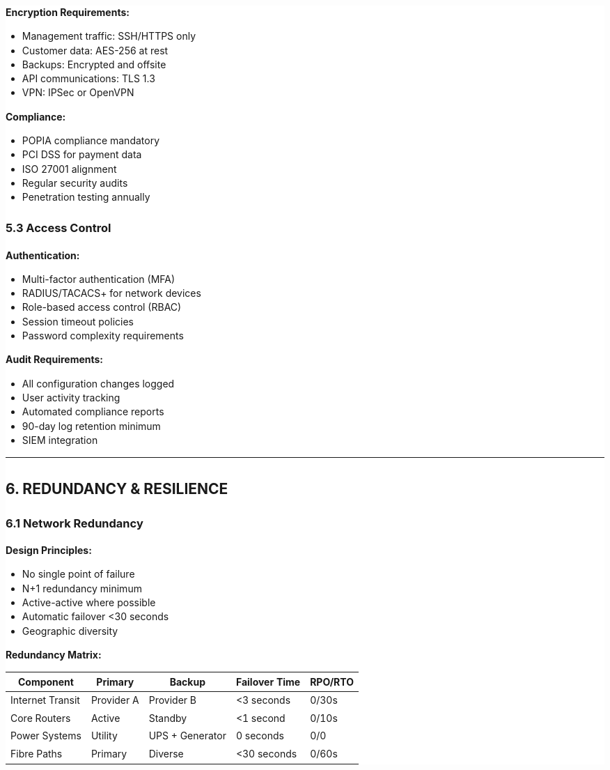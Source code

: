 **Encryption Requirements:**
- Management traffic: SSH/HTTPS only
- Customer data: AES-256 at rest
- Backups: Encrypted and offsite
- API communications: TLS 1.3
- VPN: IPSec or OpenVPN

**Compliance:**
- POPIA compliance mandatory
- PCI DSS for payment data
- ISO 27001 alignment
- Regular security audits
- Penetration testing annually

### 5.3 Access Control

**Authentication:**
- Multi-factor authentication (MFA)
- RADIUS/TACACS+ for network devices
- Role-based access control (RBAC)
- Session timeout policies
- Password complexity requirements

**Audit Requirements:**
- All configuration changes logged
- User activity tracking
- Automated compliance reports
- 90-day log retention minimum
- SIEM integration

---

## 6. REDUNDANCY & RESILIENCE

### 6.1 Network Redundancy

**Design Principles:**
- No single point of failure
- N+1 redundancy minimum
- Active-active where possible
- Automatic failover <30 seconds
- Geographic diversity

**Redundancy Matrix:**

| Component | Primary | Backup | Failover Time | RPO/RTO |
|-----------|---------|--------|---------------|---------|
| Internet Transit | Provider A | Provider B | <3 seconds | 0/30s |
| Core Routers | Active | Standby | <1 second | 0/10s |
| Power Systems | Utility | UPS + Generator | 0 seconds | 0/0 |
| Fibre Paths | Primary | Diverse | <30 seconds | 0/60s |
